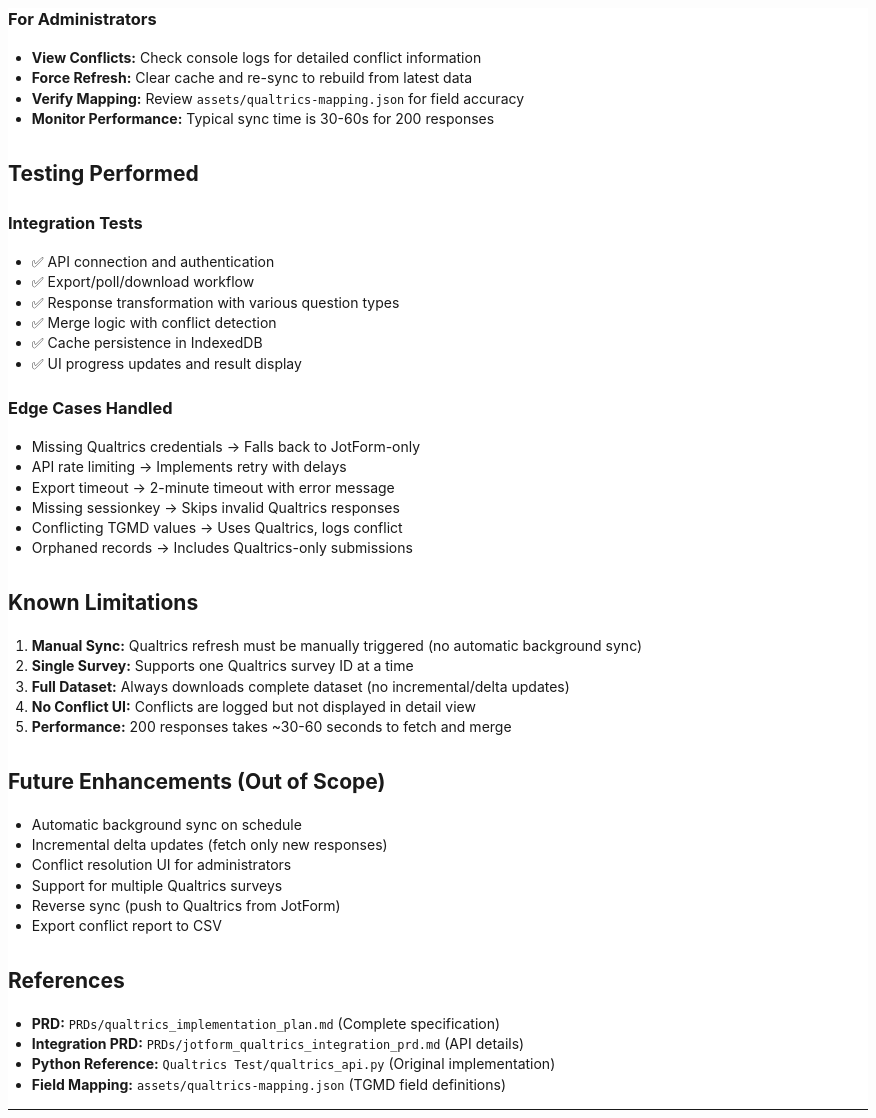 ### For Administrators
- **View Conflicts:** Check console logs for detailed conflict information
- **Force Refresh:** Clear cache and re-sync to rebuild from latest data
- **Verify Mapping:** Review `assets/qualtrics-mapping.json` for field accuracy
- **Monitor Performance:** Typical sync time is 30-60s for 200 responses

## Testing Performed

### Integration Tests
- ✅ API connection and authentication
- ✅ Export/poll/download workflow
- ✅ Response transformation with various question types
- ✅ Merge logic with conflict detection
- ✅ Cache persistence in IndexedDB
- ✅ UI progress updates and result display

### Edge Cases Handled
- Missing Qualtrics credentials → Falls back to JotForm-only
- API rate limiting → Implements retry with delays
- Export timeout → 2-minute timeout with error message
- Missing sessionkey → Skips invalid Qualtrics responses
- Conflicting TGMD values → Uses Qualtrics, logs conflict
- Orphaned records → Includes Qualtrics-only submissions

## Known Limitations

1. **Manual Sync:** Qualtrics refresh must be manually triggered (no automatic background sync)
2. **Single Survey:** Supports one Qualtrics survey ID at a time
3. **Full Dataset:** Always downloads complete dataset (no incremental/delta updates)
4. **No Conflict UI:** Conflicts are logged but not displayed in detail view
5. **Performance:** 200 responses takes ~30-60 seconds to fetch and merge

## Future Enhancements (Out of Scope)

- Automatic background sync on schedule
- Incremental delta updates (fetch only new responses)
- Conflict resolution UI for administrators
- Support for multiple Qualtrics surveys
- Reverse sync (push to Qualtrics from JotForm)
- Export conflict report to CSV

## References

- **PRD:** `PRDs/qualtrics_implementation_plan.md` (Complete specification)
- **Integration PRD:** `PRDs/jotform_qualtrics_integration_prd.md` (API details)
- **Python Reference:** `Qualtrics Test/qualtrics_api.py` (Original implementation)
- **Field Mapping:** `assets/qualtrics-mapping.json` (TGMD field definitions)

---
